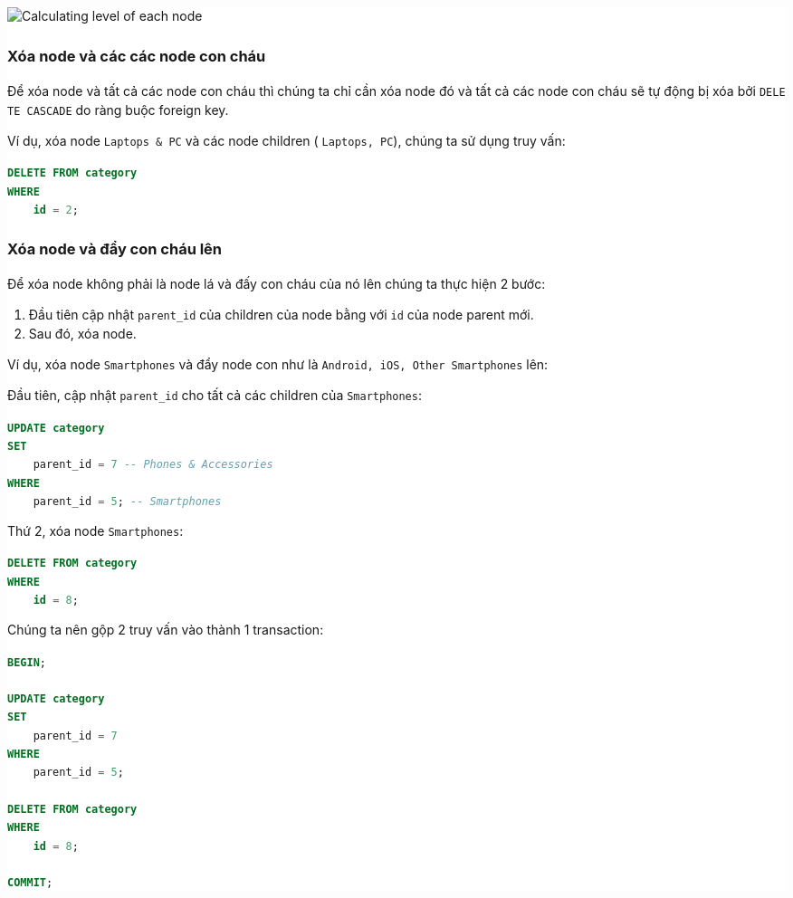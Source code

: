 ![Calculating level of each node](https://toilamit.com/wp-content/uploads/2019/05/adjacency-list-level.png)

### Xóa node và các các node con cháu

Để xóa node và tất cả các node con cháu thì chúng ta chỉ cần xóa node đó và tất cả các node con cháu sẽ tự động bị xóa bởi `DELETE CASCADE` do ràng buộc foreign key.

Ví dụ, xóa node `Laptops & PC` và các node children ( `Laptops, PC`), chúng ta sử dụng truy vấn:

```sql
DELETE FROM category 
WHERE
    id = 2;
```

### Xóa node và đẩy con cháu lên

Để xóa node không phải là node lá và đấy con cháu của nó lên chúng ta thực hiện 2 bước:

1. Đầu tiên cập nhật `parent_id` của children của node bằng với `id` của node parent mới.
2. Sau đó, xóa node.

Ví dụ, xóa node `Smartphones` và đẩy node con như là  `Android, iOS, Other Smartphones` lên:

Đầu tiên, cập nhật `parent_id` cho tất cả các children của `Smartphones`:

```sql
UPDATE category 
SET 
    parent_id = 7 -- Phones & Accessories
WHERE
    parent_id = 5; -- Smartphones
```

Thứ 2, xóa node `Smartphones`:

```sql
DELETE FROM category 
WHERE
    id = 8;
```

Chúng ta nên gộp 2 truy vấn vào thành 1 transaction:

```sql
BEGIN;
 
UPDATE category 
SET 
    parent_id = 7 
WHERE 
    parent_id = 5;
 
DELETE FROM category 
WHERE 
    id = 8;
 
COMMIT;
```
